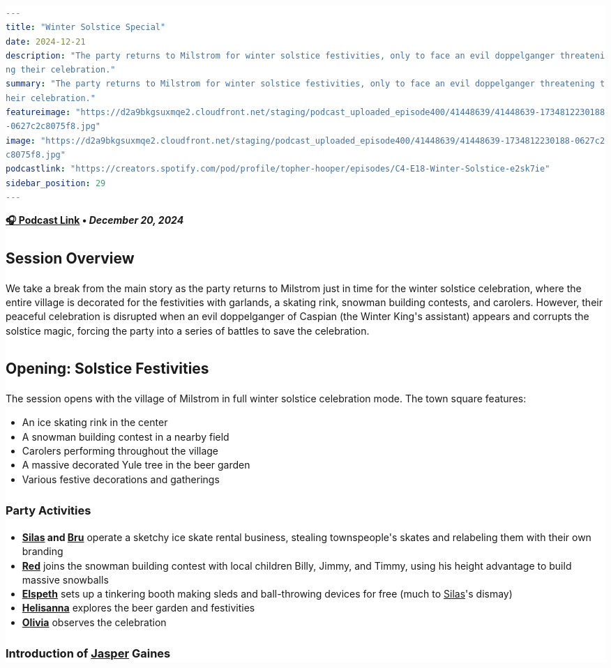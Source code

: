 ```yaml
---
title: "Winter Solstice Special"
date: 2024-12-21
description: "The party returns to Milstrom for winter solstice festivities, only to face an evil doppelganger threatening their celebration."
summary: "The party returns to Milstrom for winter solstice festivities, only to face an evil doppelganger threatening their celebration."
featureimage: "https://d2a9bkgsuxmqe2.cloudfront.net/staging/podcast_uploaded_episode400/41448639/41448639-1734812230188-0627c2c8075f8.jpg"
image: "https://d2a9bkgsuxmqe2.cloudfront.net/staging/podcast_uploaded_episode400/41448639/41448639-1734812230188-0627c2c8075f8.jpg"
podcastlink: "https://creators.spotify.com/pod/profile/topher-hooper/episodes/C4-E18-Winter-Solstice-e2sk7ie"
sidebar_position: 29
---
```


**[🎧 Podcast Link](https://creators.spotify.com/pod/profile/topher-hooper/episodes/C4-E18-Winter-Solstice-e2sk7ie) • *December 20, 2024***

## Session Overview

We take a break from the main story as the party returns to Milstrom just in time for the winter solstice celebration, where the entire village is decorated for the festivities with garlands, a skating rink, snowman building contests, and carolers. However, their peaceful celebration is disrupted when an evil doppelganger of Caspian (the Winter King's assistant) appears and corrupts the solstice magic, forcing the party into a series of battles to save the celebration.

## Opening: Solstice Festivities

The session opens with the village of Milstrom in full winter solstice celebration mode. The town square features:
- An ice skating rink in the center
- A snowman building contest in a nearby field  
- Carolers performing throughout the village
- A massive decorated Yule tree in the beer garden
- Various festive decorations and gatherings

### Party Activities
- **[Silas](/player-characters/silas) and [Bru](/player-characters/bru)** operate a sketchy ice skate rental business, stealing townspeople's skates and relabeling them with their own branding
- **[Red](/player-characters/red)** joins the snowman building contest with local children Billy, Jimmy, and Timmy, using his height advantage to build massive snowballs
- **[Elspeth](/player-characters/elspeth)** sets up a tinkering booth making sleds and ball-throwing devices for free (much to [Silas](/player-characters/silas)'s dismay)
- **[Helisanna](/player-characters/helisanna)** explores the beer garden and festivities
- **[Olivia](/player-characters/olivia)** observes the celebration

### Introduction of [Jasper](/player-characters/jasper) Gaines
